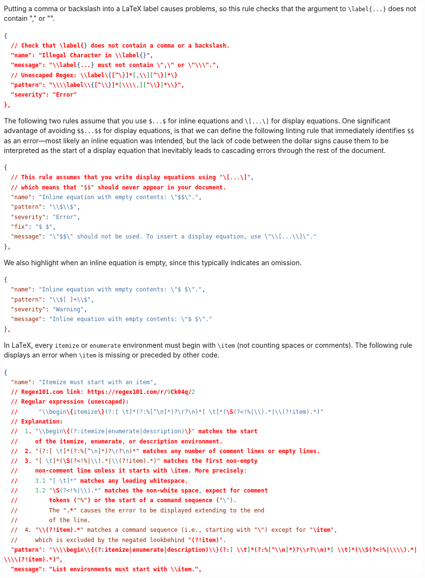 Putting a comma or backslash into a LaTeX label causes problems, so this rule checks that the argument to `\label{...}` does not contain "," or "\".  

```json
{
  // Check that \label{} does not contain a comma or a backslash.
  "name": "Illegal Character in \\label{}",
  "message": "\\label{...} must not contain \",\" or \"\\\".",
  // Unescaped Regex: \\label\{[^\}]*[,\\][^\}]*\}
  "pattern": "\\\\label\\{[^\\}]*[\\\\,][^\\}]*\\}",
  "severity": "Error"
},
```

The following two rules assume that you use `$...$` for inline equations and `\[...\]` for display equations.
One significant advantage of avoiding `$$...$$` for display equations, is that we can define the following linting rule that immediately identifies `$$` as an error—most likely an inline equation was intended, but the lack of code between the dollar signs cause them to be interpreted as the start of a display equation that inevitably leads to cascading errors through the rest of the document.
```json
{
  // This rule assumes that you write display equations using "\[...\]", 
  // which means that "$$" should never appear in your document.
  "name": "Inline equation with empty contents: \"$$\".",
  "pattern": "\\$\\$",
  "severity": "Error",
  "fix": "$ $",
  "message": "\"$$\" should not be used. To insert a display equation, use \"\\[...\\]\"."
},
```

We also highlight when an inline equation is empty, since this typically indicates an omission.
```json
{
  "name": "Inline equation with empty contents: \"$ $\".",
  "pattern": "\\$[ ]+\\$",
  "severity": "Warning",
  "message": "Inline equation with empty contents: \"$ $\"."
},
```

In LaTeX, every `itemize` or `enumerate` environment must begin with `\item` (not counting spaces or comments).
The following rule displays an error when `\item` is missing or preceded by other code. 
```json
{
  "name": "Itemize must start with an item",
  // Regex101.com link: https://regex101.com/r/9Ck04q/2
  // Regular expression (unescaped):
  //      "\\begin\{itemize\}(?:[ \t]*(?:%[^\n]*)?\r?\n)*[ \t]*(\S(?<!%|\\).*|\\(?!item).*)"
  // Explanation:
  //  1. "\\begin\{(?:itemize|enumerate|description)\}" matches the start 
  //     of the itemize, enumerate, or description environment.
  //  2. "(?:[ \t]*(?:%[^\n]*)?\r?\n)*" matches any number of comment lines or empty lines.
  //  3. "[ \t]*(\S(?<!%|\\).*|\\(?!item).*)" matches the first non-empty 
  //     non-comment line unless it starts with \item. More precisely:
  //     3.1 "[ \t]*" matches any leading whitespace.
  //     3.2 "\S(?<!%|\\).*" matches the non-white space, expect for comment 
  //         tokens ("%") or the start of a command sequence ("\"). 
  //         The ".*" causes the error to be displayed extending to the end 
  //         of the line.
  //  4. "\\(?!item).*" matches a command sequence (i.e., starting with "\") except for "\item", 
  //     which is excluded by the negated lookbehind "(?!item)".
  "pattern": "\\\\begin\\{(?:itemize|enumerate|description)\\}(?:[ \\t]*(?:%[^\\n]*)?\\r?\\n)*[ \\t]*(\\S(?<!%|\\\\).*|\\\\(?!item).*)",
  "message": "List environments must start with \\item.",
```